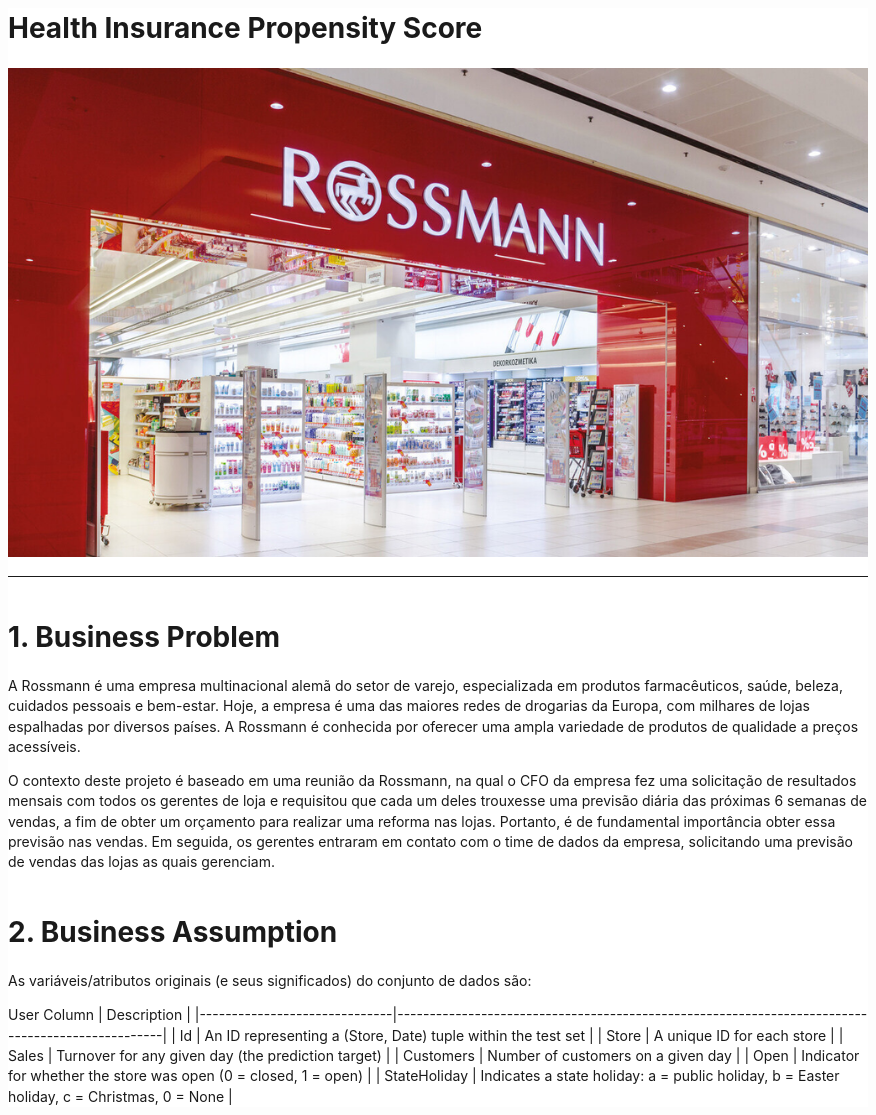 # Health Insurance Propensity Score

![imagem](img/img10.jpg)

---

# 1. Business Problem

A Rossmann é uma empresa multinacional alemã do setor de varejo, especializada em produtos farmacêuticos, saúde, beleza, cuidados pessoais e bem-estar. Hoje, a empresa é uma das maiores redes de drogarias da Europa, com milhares de lojas espalhadas por diversos países. A Rossmann é conhecida por oferecer uma ampla variedade de produtos de qualidade a preços acessíveis. 

O contexto deste projeto é baseado em uma reunião da Rossmann, na qual o CFO da empresa fez uma solicitação de resultados mensais com todos os gerentes de loja e requisitou que cada um deles trouxesse uma previsão diária das próximas 6 semanas de vendas, a fim de obter um orçamento para realizar uma reforma nas lojas. Portanto, é de fundamental importância obter essa previsão nas vendas. Em seguida, os gerentes entraram em contato com o time de dados da empresa, solicitando uma previsão de vendas das lojas as quais gerenciam.

# 2. Business Assumption

As variáveis/atributos originais (e seus significados) do conjunto de dados são:

User
 Column                       | Description                                                                                      |
|------------------------------|-------------------------------------------------------------------------------------------------|
| Id                           | An ID representing a (Store, Date) tuple within the test set                                    |
| Store                        | A unique ID for each store                                                                      |
| Sales                        | Turnover for any given day (the prediction target)                                              |
| Customers                    | Number of customers on a given day                                                              |
| Open                         | Indicator for whether the store was open (0 = closed, 1 = open)                                 |
| StateHoliday                 | Indicates a state holiday: a = public holiday, b = Easter holiday, c = Christmas, 0 = None      |